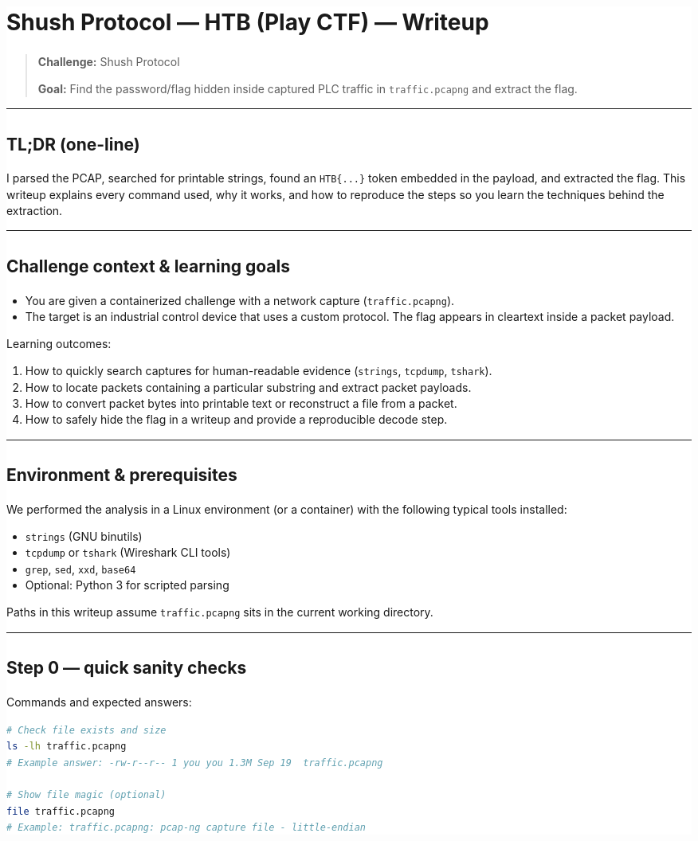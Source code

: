# Shush Protocol — HTB (Play CTF) — Writeup

> **Challenge:** Shush Protocol
>
> **Goal:** Find the password/flag hidden inside captured PLC traffic in `traffic.pcapng` and extract the flag.

---

## TL;DR (one-line)
I parsed the PCAP, searched for printable strings, found an `HTB{...}` token embedded in the payload, and extracted the flag. This writeup explains every command used, why it works, and how to reproduce the steps so you learn the techniques behind the extraction.

---

## Challenge context & learning goals
- You are given a containerized challenge with a network capture (`traffic.pcapng`).
- The target is an industrial control device that uses a custom protocol. The flag appears in cleartext inside a packet payload.

Learning outcomes:
1. How to quickly search captures for human-readable evidence (`strings`, `tcpdump`, `tshark`).
2. How to locate packets containing a particular substring and extract packet payloads.
3. How to convert packet bytes into printable text or reconstruct a file from a packet.
4. How to safely hide the flag in a writeup and provide a reproducible decode step.

---

## Environment & prerequisites
We performed the analysis in a Linux environment (or a container) with the following typical tools installed:
- `strings` (GNU binutils)
- `tcpdump` or `tshark` (Wireshark CLI tools)
- `grep`, `sed`, `xxd`, `base64`
- Optional: Python 3 for scripted parsing

Paths in this writeup assume `traffic.pcapng` sits in the current working directory.

---

## Step 0 — quick sanity checks
Commands and expected answers:

```bash
# Check file exists and size
ls -lh traffic.pcapng
# Example answer: -rw-r--r-- 1 you you 1.3M Sep 19  traffic.pcapng

# Show file magic (optional)
file traffic.pcapng
# Example: traffic.pcapng: pcap-ng capture file - little-endian
```
